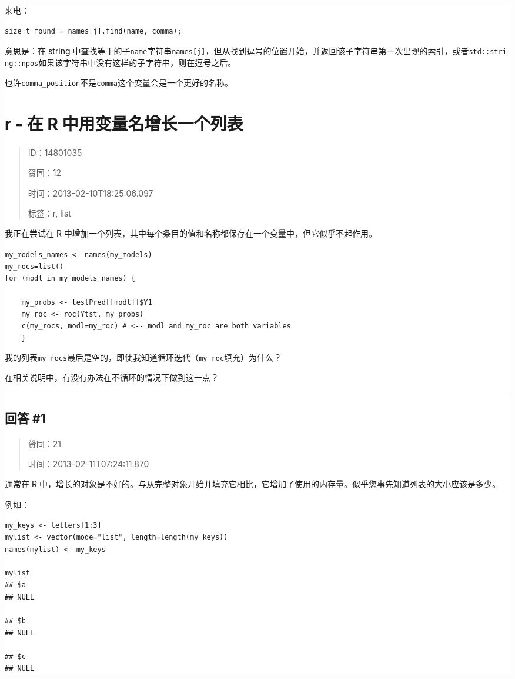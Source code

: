 来电：

```
size_t found = names[j].find(name, comma); 
```

意思是：在 string 中查找等于的子`name`字符串`names[j]`，但从找到逗号的位置开始，并返回该子字符串第一次出现的索引，或者`std::string::npos`如果该字符串中没有这样的子字符串，则在逗号之后。

也许`comma_position`不是`comma`这个变量会是一个更好的名称。

# r - 在 R 中用变量名增长一个列表

> ID：14801035
> 
> 赞同：12
> 
> 时间：2013-02-10T18:25:06.097
> 
> 标签：r, list

我正在尝试在 R 中增加一个列表，其中每个条目的值和名称都保存在一个变量中，但它似乎不起作用。

```
my_models_names <- names(my_models)
my_rocs=list() 
for (modl in my_models_names) {

    my_probs <- testPred[[modl]]$Y1
    my_roc <- roc(Ytst, my_probs)
    c(my_rocs, modl=my_roc) # <-- modl and my_roc are both variables
    } 
```

我的列表`my_rocs`最后是空的，即使我知道循环迭代（`my_roc`填充）为什么？

在相关说明中，有没有办法在不循环的情况下做到这一点？

* * *

## 回答 #1

> 赞同：21
> 
> 时间：2013-02-11T07:24:11.870

通常在 R 中，增长的对象是不好的。与从完整对象开始并填充它相比，它增加了使用的内存量。似乎您事先知道列表的大小应该是多少。

例如：

```
my_keys <- letters[1:3]
mylist <- vector(mode="list", length=length(my_keys))
names(mylist) <- my_keys

mylist
## $a
## NULL

## $b
## NULL

## $c
## NULL 
```

